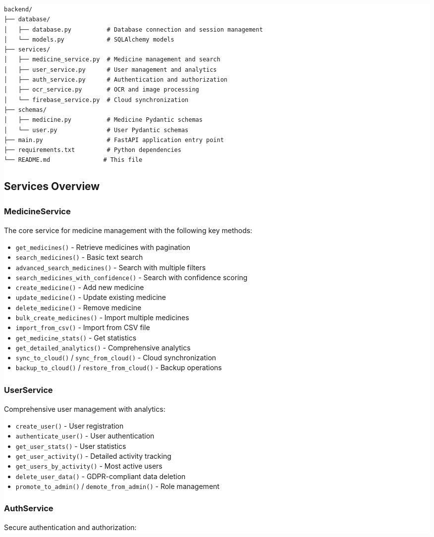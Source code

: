 ```
backend/
├── database/
│   ├── database.py          # Database connection and session management
│   └── models.py            # SQLAlchemy models
├── services/
│   ├── medicine_service.py  # Medicine management and search
│   ├── user_service.py      # User management and analytics
│   ├── auth_service.py      # Authentication and authorization
│   ├── ocr_service.py       # OCR and image processing
│   └── firebase_service.py  # Cloud synchronization
├── schemas/
│   ├── medicine.py          # Medicine Pydantic schemas
│   └── user.py              # User Pydantic schemas
├── main.py                  # FastAPI application entry point
├── requirements.txt         # Python dependencies
└── README.md               # This file
```

## Services Overview

### MedicineService
The core service for medicine management with the following key methods:

- `get_medicines()` - Retrieve medicines with pagination
- `search_medicines()` - Basic text search
- `advanced_search_medicines()` - Search with multiple filters
- `search_medicines_with_confidence()` - Search with confidence scoring
- `create_medicine()` - Add new medicine
- `update_medicine()` - Update existing medicine
- `delete_medicine()` - Remove medicine
- `bulk_create_medicines()` - Import multiple medicines
- `import_from_csv()` - Import from CSV file
- `get_medicine_stats()` - Get statistics
- `get_detailed_analytics()` - Comprehensive analytics
- `sync_to_cloud()` / `sync_from_cloud()` - Cloud synchronization
- `backup_to_cloud()` / `restore_from_cloud()` - Backup operations

### UserService
Comprehensive user management with analytics:

- `create_user()` - User registration
- `authenticate_user()` - User authentication
- `get_user_stats()` - User statistics
- `get_user_activity()` - Detailed activity tracking
- `get_users_by_activity()` - Most active users
- `delete_user_data()` - GDPR-compliant data deletion
- `promote_to_admin()` / `demote_from_admin()` - Role management

### AuthService
Secure authentication and authorization:
